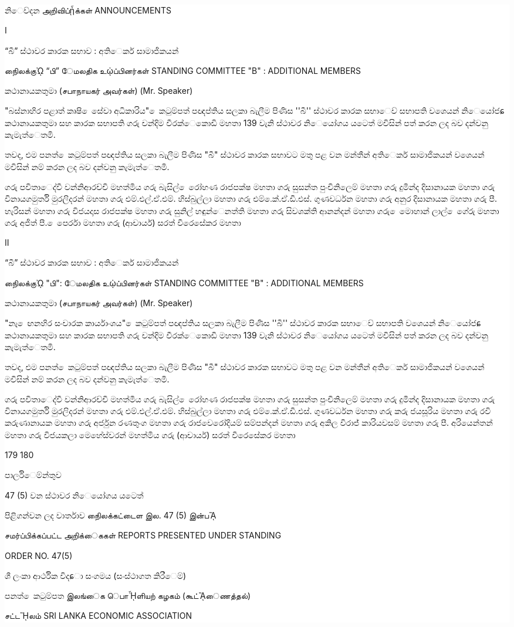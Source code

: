 නිෙව්දන அறிவிப்ᾗக்கள் ANNOUNCEMENTS

I

“බී” ස්ථාවර කාරක සභාව : අතිෙර්ක සාමාජිකයන්

நிைலக்குᾨ “பி” ேமலதிக உᾠப்பினர்கள் STANDING COMMITTEE "B" : ADDITIONAL MEMBERS

කථානායකතුමා (சபாநாயகர் அவர்கள்) (Mr. Speaker)

"බස්නාහිර පළාත් කෘෂි ෙසේවා අධිකාරිය" ෙකටුම්පත් පඥප්තිය සලකා බැලීම පිණිස ''බී'' ස්ථාවර කාරක සභාෙව් සභාපති වශෙයන් නිෙයෝජɕ කථානායකතුමා සහ කාරක සභාපති ගරු චන්දිම වීරක්ෙකොඩි මහතා 139 වැනි ස්ථාවර නිෙයෝගය යටෙත් මවිසින් පත් කරන ලද බව දන්වනු කැමැත්ෙතමි.

තවද, එම පනත් ෙකටුම්පත් පඥප්තිය සලකා බැලීම පිණිස "බී" ස්ථාවර කාරක සභාවට මතු පළ වන මන්තීන් අතිෙර්ක සාමාජිකයන් වශෙයන් මවිසින් නම් කරන ලද බව දන්වනු කැමැත්ෙතමි.

ගරු පවිතාෙද්වී වන්නිආරච්චි මහත්මිය ගරු බැසිල් ෙරෝහණ රාජපක්ෂ මහතා ගරු සුසන්ත පුංචිනිලෙම් මහතා ගරු දුමින්ද දිසානායක මහතා ගරු විනායගමුර්ති මුරලිදරන් මහතා ගරු එම්.එල්.ඒ.එම්. හිස්බුල්ලා මහතා ගරු එම්.ෙක්.ඒ.ඩී.එස්. ගුණවර්ධන මහතා ගරු අනුර දිසානායක මහතා ගරු පී. හැරිසන් මහතා ගරු විජයදාස රාජපක්ෂ මහතා ගරු සුනිල් හඳුන්ෙනත්ති මහතා ගරු සිවශක්ති ආනන්දන් මහතා ගරු ෙමොහාන් ලාල් ෙගේරු මහතා ගරු අජිත් පී. ෙපෙර්රා මහතා ගරු (ආචාර්ය) සරත් වීරෙසේකර මහතා

II

“බී” ස්ථාවර කාරක සභාව : අතිෙර්ක සාමාජිකයන්

நிைலக்குᾨ "பி": ேமலதிக உᾠப்பினர்கள் STANDING COMMITTEE "B" : ADDITIONAL MEMBERS

කථානායකතුමා (சபாநாயகர் அவர்கள்) (Mr. Speaker)

"නැ ෙඟනහිර සංචාරක කාර්යාංශය" ෙකටුම්පත් පඥප්තිය සලකා බැලීම පිණිස ''බී'' ස්ථාවර කාරක සභාෙව් සභාපති වශෙයන් නිෙයෝජɕ කථානායකතුමා සහ කාරක සභාපති ගරු චන්දිම වීරක්ෙකොඩි මහතා 139 වැනි ස්ථාවර නිෙයෝගය යටෙත් මවිසින් පත් කරන ලද බව දන්වනු කැමැත්ෙතමි.

තවද, එම පනත් ෙකටුම්පත් පඥප්තිය සලකා බැලීම පිණිස "බී" ස්ථාවර කාරක සභාවට මතු පළ වන මන්තීන් අතිෙර්ක සාමාජිකයන් වශෙයන් මවිසින් නම් කරන ලද බව දන්වනු කැමැත්ෙතමි.

ගරු පවිතාෙද්වී වන්නිආරච්චි මහත්මිය ගරු බැසිල් ෙරෝහණ රාජපක්ෂ මහතා ගරු සුසන්ත පුංචිනිලෙම් මහතා ගරු දුමින්ද දිසානායක මහතා ගරු විනායගමුර්ති මුරලිදරන් මහතා ගරු එම්.එල්.ඒ.එම්. හිස්බුල්ලා මහතා ගරු එම්.ෙක්.ඒ.ඩී.එස්. ගුණවර්ධන මහතා ගරු කරු ජයසූරිය මහතා ගරු රවි කරුණානායක මහතා ගරු අර්ජුන රණතුංග මහතා ගරු රාජවෙරෝදියම් සම්පන්දන් මහතා ගරු අකිල විරාජ් කාරියවසම් මහතා ගරු පී. අරියෙන්තන් මහතා ගරු විජයකලා මෙහේස්වරන් මහත්මිය ගරු (ආචාර්ය) සරත් වීරෙසේකර මහතා

179 180

පාර්ලිෙම්න්තුව

47 (5) වන ස්ථාවර නිෙයෝගය යටෙත්

පිළිගන්වන ලද වාර්තාව நிைலக்கட்டைள இல. 47 (5) இன்பᾊ

சமர்ப்பிக்கப்பட்ட அறிக்ைககள் REPORTS PRESENTED UNDER STANDING

ORDER NO. 47(5)

ශී ලංකා ආර්ථික විදɕා සංගමය (සංස්ථාගත කිරීෙම්)

පනත් ෙකටුම්පත இலங்ைக ெபாᾞளியற் கழகம் (கூட்ᾊைணத்தல்)

சட்டᾚலம் SRI LANKA ECONOMIC ASSOCIATION

